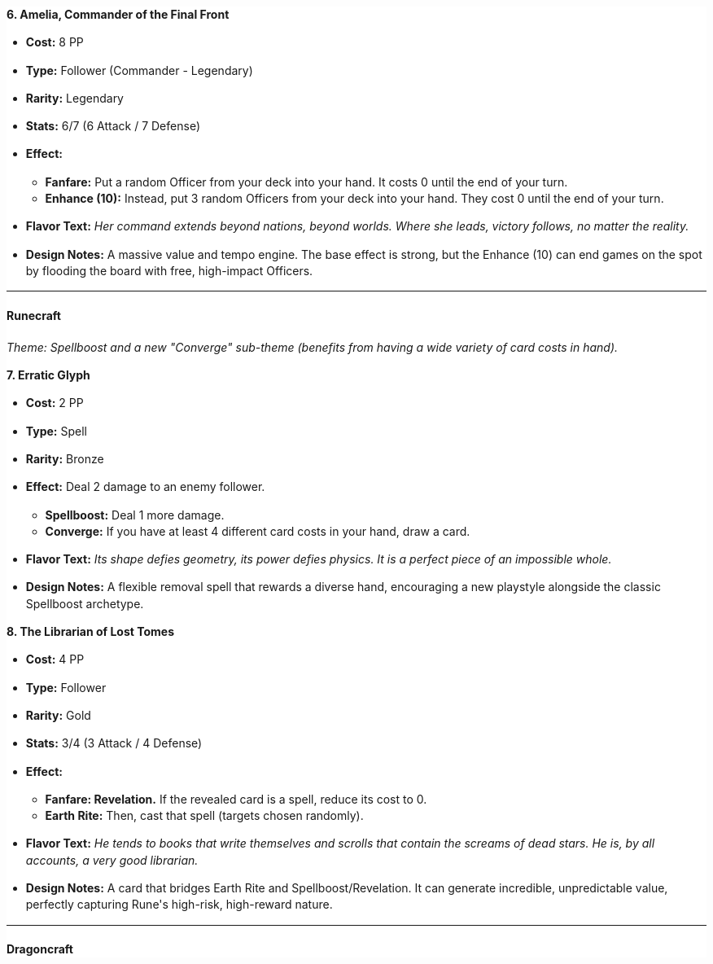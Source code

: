 **6. Amelia, Commander of the Final Front**

- **Cost:** 8 PP
- **Type:** Follower (Commander - Legendary)
- **Rarity:** Legendary
- **Stats:** 6/7 (6 Attack / 7 Defense)
- **Effect:**
  - **Fanfare:** Put a random Officer from your deck into your hand. It costs 0 until the end of your turn.
  - **Enhance (10):** Instead, put 3 random Officers from your deck into your hand. They cost 0 until the end of your turn.
- **Flavor Text:** _Her command extends beyond nations, beyond worlds. Where she leads, victory follows, no matter the reality._

- **Design Notes:** A massive value and tempo engine. The base effect is strong, but the Enhance (10) can end games on the spot by flooding the board with free, high-impact Officers.

---

#### **Runecraft**

_Theme: Spellboost and a new "Converge" sub-theme (benefits from having a wide variety of card costs in hand)._

**7. Erratic Glyph**

- **Cost:** 2 PP
- **Type:** Spell
- **Rarity:** Bronze
- **Effect:** Deal 2 damage to an enemy follower.
  - **Spellboost:** Deal 1 more damage.
  - **Converge:** If you have at least 4 different card costs in your hand, draw a card.
- **Flavor Text:** _Its shape defies geometry, its power defies physics. It is a perfect piece of an impossible whole._

- **Design Notes:** A flexible removal spell that rewards a diverse hand, encouraging a new playstyle alongside the classic Spellboost archetype.

**8. The Librarian of Lost Tomes**

- **Cost:** 4 PP
- **Type:** Follower
- **Rarity:** Gold
- **Stats:** 3/4 (3 Attack / 4 Defense)
- **Effect:**
  - **Fanfare: Revelation.** If the revealed card is a spell, reduce its cost to 0.
  - **Earth Rite:** Then, cast that spell (targets chosen randomly).
- **Flavor Text:** _He tends to books that write themselves and scrolls that contain the screams of dead stars. He is, by all accounts, a very good librarian._

- **Design Notes:** A card that bridges Earth Rite and Spellboost/Revelation. It can generate incredible, unpredictable value, perfectly capturing Rune's high-risk, high-reward nature.

---

#### **Dragoncraft**
